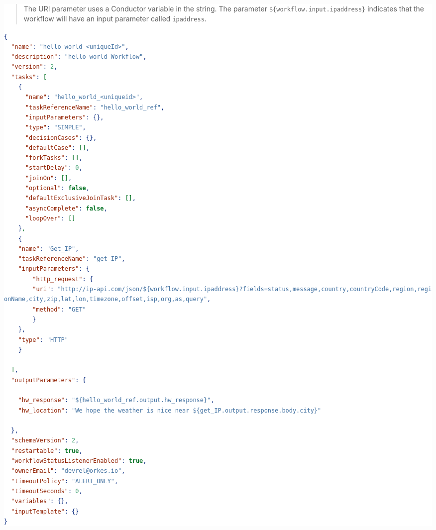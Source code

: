 > The URI parameter uses a Conductor variable in the string.  The parameter ```${workflow.input.ipaddress}``` indicates that the workflow will have an input parameter called ```ipaddress```.

```json
{
  "name": "hello_world_<uniqueId>",
  "description": "hello world Workflow",
  "version": 2,
  "tasks": [
    {
      "name": "hello_world_<uniqueid>",
      "taskReferenceName": "hello_world_ref",
      "inputParameters": {},
      "type": "SIMPLE",
      "decisionCases": {},
      "defaultCase": [],
      "forkTasks": [],
      "startDelay": 0,
      "joinOn": [],
      "optional": false,
      "defaultExclusiveJoinTask": [],
      "asyncComplete": false,
      "loopOver": []
    },
    {
    "name": "Get_IP",
    "taskReferenceName": "get_IP",
    "inputParameters": {
        "http_request": {
        "uri": "http://ip-api.com/json/${workflow.input.ipaddress}?fields=status,message,country,countryCode,region,regionName,city,zip,lat,lon,timezone,offset,isp,org,as,query",
        "method": "GET"
        }
    },
    "type": "HTTP"
    }

  ],
  "outputParameters": {

    "hw_response": "${hello_world_ref.output.hw_response}",
    "hw_location": "We hope the weather is nice near ${get_IP.output.response.body.city}"

  },
  "schemaVersion": 2,
  "restartable": true,
  "workflowStatusListenerEnabled": true,
  "ownerEmail": "devrel@orkes.io",
  "timeoutPolicy": "ALERT_ONLY",
  "timeoutSeconds": 0,
  "variables": {},
  "inputTemplate": {}
}
```
